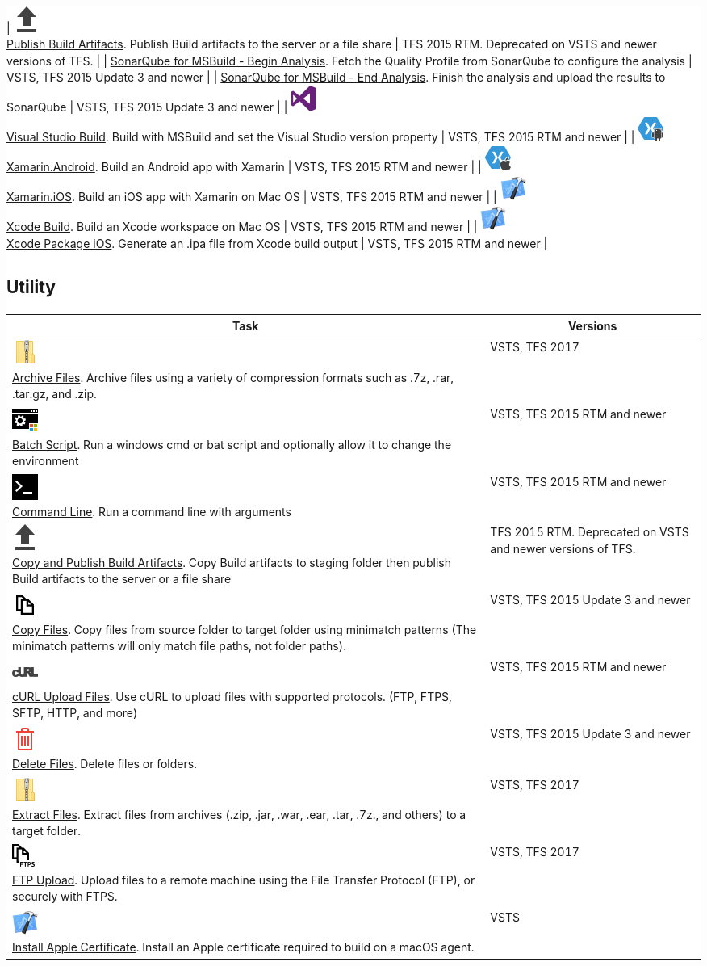 | ![icon](../steps/utility/_img/publish-build-artifacts.png)<br />[Publish Build Artifacts](../steps/utility/copy-and-publish-build-artifacts.md). Publish Build artifacts to the server or a file share | TFS 2015 RTM. Deprecated on VSTS and newer versions of TFS. |
| [SonarQube for MSBuild - Begin Analysis](http://go.microsoft.com/fwlink/?LinkId=620063). Fetch the Quality Profile from SonarQube to configure the analysis | VSTS, TFS 2015 Update 3 and newer |
| [SonarQube for MSBuild - End Analysis](http://go.microsoft.com/fwlink/?LinkId=620063). Finish the analysis and upload the results to SonarQube | VSTS, TFS 2015 Update 3 and newer |
| ![icon](../steps/build/_img/visual-studio-build.png)<br />[Visual Studio Build](../steps/build/visual-studio-build.md). Build with MSBuild and set the Visual Studio version property | VSTS, TFS 2015 RTM and newer |
| ![icon](../steps/build/_img/xamarin-android.png)<br />[Xamarin.Android](../steps/build/xamarin-android.md). Build an Android app with Xamarin | VSTS, TFS 2015 RTM and newer |
| ![icon](../steps/build/_img/xamarin-ios.png)<br />[Xamarin.iOS](../steps/build/xamarin-ios.md). Build an iOS app with Xamarin on Mac OS | VSTS, TFS 2015 RTM and newer |
| ![icon](../steps/build/_img/xcode-build.png)<br />[Xcode Build](../steps/build/xcode-build.md). Build an Xcode workspace on Mac OS | VSTS, TFS 2015 RTM and newer |
| ![icon](../steps/build/_img/xcode-package-ios.png)<br />[Xcode Package iOS](../steps/build/xcode-package-ios.md). Generate an .ipa file from Xcode build output | VSTS, TFS 2015 RTM and newer |

## Utility

| Task | Versions |
| ---- | -------- |
| ![icon](../steps/utility/_img/archive-files.png)<br />[Archive Files](../steps/utility/archive-files.md). Archive files using a variety of compression formats such as .7z, .rar, .tar.gz, and .zip. | VSTS, TFS 2017 |
| ![icon](../steps/utility/_img/batch-script.png)<br />[Batch Script](../steps/utility/batch-script.md). Run a windows cmd or bat script and optionally allow it to change the environment | VSTS, TFS 2015 RTM and newer |
| ![icon](../steps/utility/_img/command-line.png)<br />[Command Line](../steps/utility/command-line.md). Run a command line with arguments | VSTS, TFS 2015 RTM and newer |
| ![icon](../steps/utility/_img/copy-and-publish-build-artifacts.png)<br />[Copy and Publish Build Artifacts](../steps/utility/copy-and-publish-build-artifacts.md). Copy Build artifacts to staging folder then publish Build artifacts to the server or a file share | TFS 2015 RTM. Deprecated on VSTS and newer versions of TFS. |
| ![icon](../steps/utility/_img/copy-files.png)<br />[Copy Files](../steps/utility/copy-files.md). Copy files from source folder to target folder using minimatch patterns (The minimatch patterns will only match file paths, not folder paths). | VSTS, TFS 2015 Update 3 and newer |
| ![icon](../steps/utility/_img/curl-upload-files.png)<br />[cURL Upload Files](../steps/utility/curl-upload-files.md). Use cURL to upload files with supported protocols. (FTP, FTPS, SFTP, HTTP, and more) | VSTS, TFS 2015 RTM and newer |
| ![icon](../steps/utility/_img/delete-files.png)<br />[Delete Files](../steps/utility/delete-files.md). Delete files or folders. | VSTS, TFS 2015 Update 3 and newer |
| ![icon](../steps/utility/_img/extract-files.png)<br />[Extract Files](../steps/utility/extract-files.md). Extract files from archives (.zip, .jar, .war, .ear, .tar, .7z., and others) to a target folder. | VSTS, TFS 2017 |
| ![icon](../steps/utility/_img/ftp-upload.png)<br />[FTP Upload](../steps/utility/ftp-upload.md). Upload files to a remote machine using the File Transfer Protocol (FTP), or securely with FTPS. | VSTS, TFS 2017 |
| ![icon](../steps/build/_img/xcode-build.png)<br />[Install Apple Certificate](../steps/utility/install-apple-certificate.md). Install an Apple certificate required to build on a macOS agent. | VSTS |